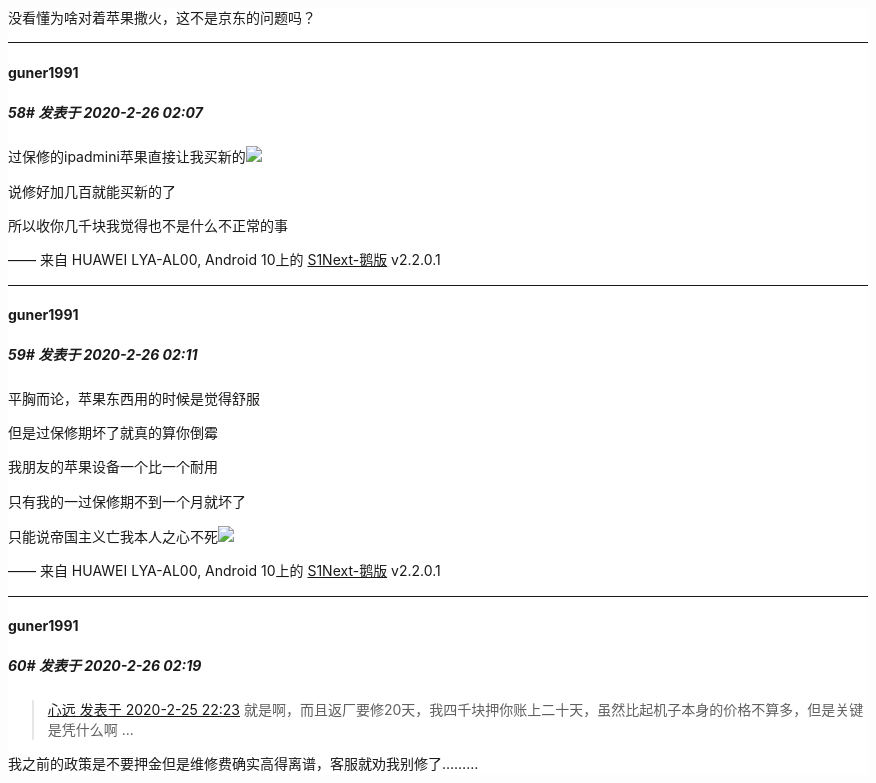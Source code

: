 
没看懂为啥对着苹果撒火，这不是京东的问题吗？







-----

####  guner1991  
##### 58#       发表于 2020-2-26 02:07




过保修的ipadmini苹果直接让我买新的<img src="https://static.saraba1st.com/image/smiley/face2017/003.png" referrerpolicy="no-referrer">

说修好加几百就能买新的了

所以收你几千块我觉得也不是什么不正常的事

—— 来自 HUAWEI LYA-AL00, Android 10上的 [S1Next-鹅版](https://github.com/ykrank/S1-Next/releases) v2.2.0.1







-----

####  guner1991  
##### 59#       发表于 2020-2-26 02:11




平胸而论，苹果东西用的时候是觉得舒服

但是过保修期坏了就真的算你倒霉

我朋友的苹果设备一个比一个耐用

只有我的一过保修期不到一个月就坏了

只能说帝国主义亡我本人之心不死<img src="https://static.saraba1st.com/image/smiley/face2017/068.png" referrerpolicy="no-referrer">

—— 来自 HUAWEI LYA-AL00, Android 10上的 [S1Next-鹅版](https://github.com/ykrank/S1-Next/releases) v2.2.0.1







-----

####  guner1991  
##### 60#       发表于 2020-2-26 02:19



<blockquote><a href="httphttps://bbs.saraba1st.com/2b/forum.php?mod=redirect&amp;goto=findpost&amp;pid=46525822&amp;ptid=1915717" target="_blank">心远 发表于 2020-2-25 22:23</a>
就是啊，而且返厂要修20天，我四千块押你账上二十天，虽然比起机子本身的价格不算多，但是关键是凭什么啊 ...</blockquote>
我之前的政策是不要押金但是维修费确实高得离谱，客服就劝我别修了………

